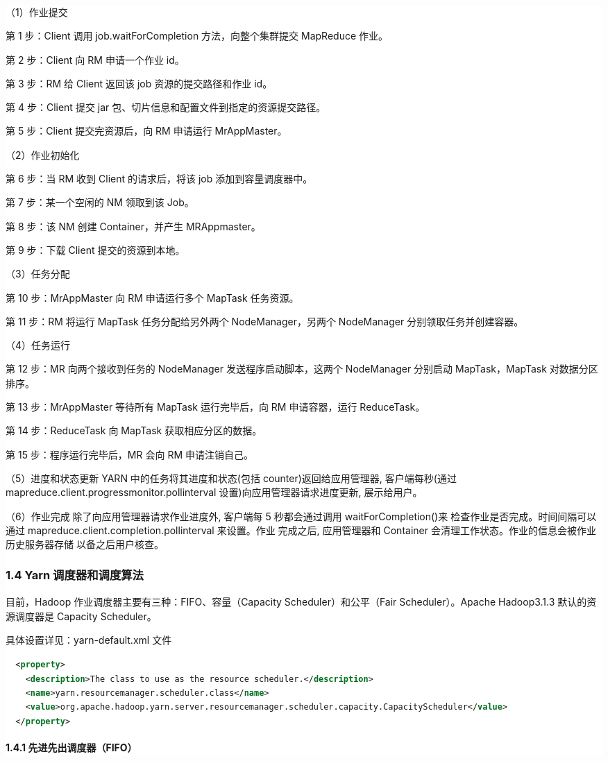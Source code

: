 （1）作业提交

第 1 步：Client 调用 job.waitForCompletion 方法，向整个集群提交 MapReduce 作业。

第 2 步：Client 向 RM 申请一个作业 id。

第 3 步：RM 给 Client 返回该 job 资源的提交路径和作业 id。

第 4 步：Client 提交 jar 包、切片信息和配置文件到指定的资源提交路径。

第 5 步：Client 提交完资源后，向 RM 申请运行 MrAppMaster。

（2）作业初始化

第 6 步：当 RM 收到 Client 的请求后，将该 job 添加到容量调度器中。

第 7 步：某一个空闲的 NM 领取到该 Job。

第 8 步：该 NM 创建 Container，并产生 MRAppmaster。

第 9 步：下载 Client 提交的资源到本地。

（3）任务分配

第 10 步：MrAppMaster 向 RM 申请运行多个 MapTask 任务资源。

第 11 步：RM 将运行 MapTask 任务分配给另外两个 NodeManager，另两个 NodeManager 分别领取任务并创建容器。

（4）任务运行

第 12 步：MR 向两个接收到任务的 NodeManager 发送程序启动脚本，这两个 NodeManager 分别启动 MapTask，MapTask 对数据分区排序。

第 13 步：MrAppMaster 等待所有 MapTask 运行完毕后，向 RM 申请容器，运行 ReduceTask。

第 14 步：ReduceTask 向 MapTask 获取相应分区的数据。

第 15 步：程序运行完毕后，MR 会向 RM 申请注销自己。

（5）进度和状态更新 YARN 中的任务将其进度和状态(包括 counter)返回给应用管理器, 客户端每秒(通过 mapreduce.client.progressmonitor.pollinterval 设置)向应用管理器请求进度更新, 展示给用户。

（6）作业完成 除了向应用管理器请求作业进度外, 客户端每 5 秒都会通过调用 waitForCompletion()来 检查作业是否完成。时间间隔可以通过 mapreduce.client.completion.pollinterval 来设置。作业 完成之后, 应用管理器和 Container 会清理工作状态。作业的信息会被作业历史服务器存储 以备之后用户核查。

### 1.4 Yarn 调度器和调度算法

目前，Hadoop 作业调度器主要有三种：FIFO、容量（Capacity Scheduler）和公平（Fair Scheduler）。Apache Hadoop3.1.3 默认的资源调度器是 Capacity Scheduler。

具体设置详见：yarn-default.xml 文件

```xml
  <property>
    <description>The class to use as the resource scheduler.</description>
    <name>yarn.resourcemanager.scheduler.class</name>
    <value>org.apache.hadoop.yarn.server.resourcemanager.scheduler.capacity.CapacityScheduler</value>
  </property>
```

#### 1.4.1 先进先出调度器（FIFO）
